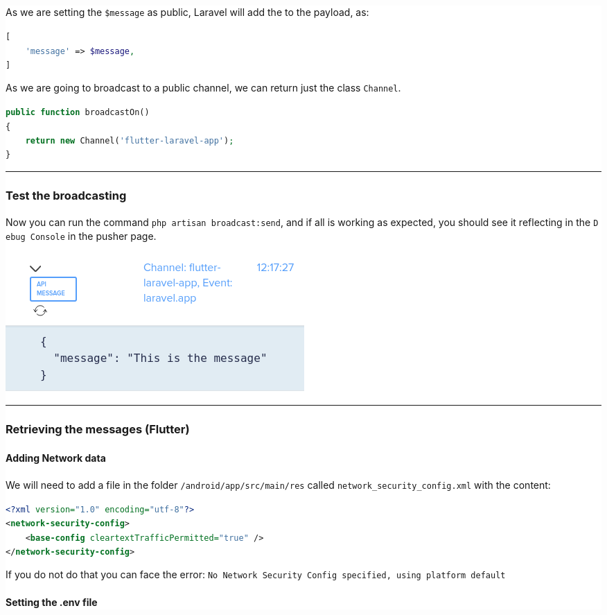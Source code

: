 As we are setting the `$message` as public, Laravel will add the to the payload, as:
```php
[
    'message' => $message,
]
```

As we are going to broadcast to a public channel, we can return just the class `Channel`.
```php
public function broadcastOn()
{
    return new Channel('flutter-laravel-app');
}
```

---

### Test the broadcasting

Now you can run the command `php artisan broadcast:send`, and if all is working as expected, you should see it reflecting in the `Debug Console` in the pusher page.

![Successful broadcasted message](./pusher-debug-console.png)

---

### Retrieving the messages (Flutter)

#### Adding Network data

We will need to add a file in the folder `/android/app/src/main/res` called `network_security_config.xml` with the content:
```xml
<?xml version="1.0" encoding="utf-8"?>
<network-security-config>
    <base-config cleartextTrafficPermitted="true" />
</network-security-config>
```

If you do not do that you can face the error: `No Network Security Config specified, using platform default`

#### Setting the .env file
